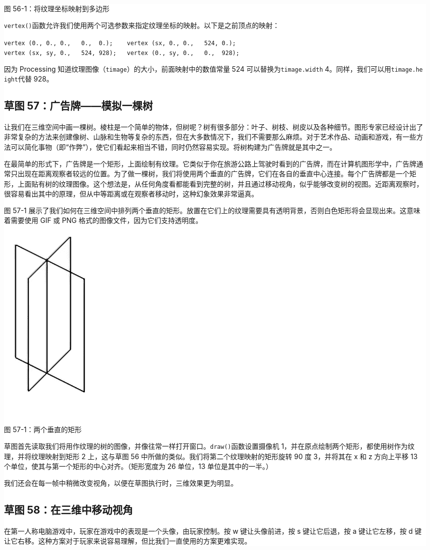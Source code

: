 图 56-1：将纹理坐标映射到多边形

`vertex()`函数允许我们使用两个可选参数来指定纹理坐标的映射。以下是之前顶点的映射：

```
vertex (0., 0., 0.,   0.,  0.);    vertex (sx, 0., 0.,   524, 0.);
vertex (sx, sy, 0.,   524, 928);   vertex (0., sy, 0.,   0.,  928);
```

因为 Processing 知道纹理图像（`timage`）的大小，前面映射中的数值常量 524 可以替换为`timage.width` 4。同样，我们可以用`timage.height`代替 928。

## 草图 57：广告牌——模拟一棵树

让我们在三维空间中画一棵树。棱柱是一个简单的物体，但树呢？树有很多部分：叶子、树枝、树皮以及各种细节。图形专家已经设计出了非常复杂的方法来创建像树、山脉和生物等复杂的东西，但在大多数情况下，我们不需要那么麻烦。对于艺术作品、动画和游戏，有一些方法可以简化事物（即“作弊”），使它们看起来相当不错，同时仍然容易实现。将树构建为广告牌就是其中之一。

在最简单的形式下，广告牌是一个矩形，上面绘制有纹理。它类似于你在旅游公路上驾驶时看到的广告牌，而在计算机图形学中，广告牌通常只出现在距离观察者较远的位置。为了做一棵树，我们将使用两个垂直的广告牌，它们在各自的垂直中心连接。每个广告牌都是一个矩形，上面贴有树的纹理图像。这个想法是，从任何角度看都能看到完整的树，并且通过移动视角，似乎能够改变树的视图。近距离观察时，很容易看出其中的原理，但从中等距离或在观察者移动时，这种幻象效果非常逼真。

图 57-1 展示了我们如何在三维空间中排列两个垂直的矩形。放置在它们上的纹理需要具有透明背景，否则白色矩形将会显现出来。这意味着需要使用 GIF 或 PNG 格式的图像文件，因为它们支持透明度。

![f057001](img/f057001.png)

图 57-1：两个垂直的矩形

草图首先读取我们将用作纹理的树的图像，并像往常一样打开窗口。`draw()`函数设置摄像机 1，并在原点绘制两个矩形，都使用树作为纹理，并将纹理映射到矩形 2 上，这与草图 56 中所做的类似。我们将第二个纹理映射的矩形旋转 90 度 3，并将其在 x 和 z 方向上平移 13 个单位，使其与第一个矩形的中心对齐。（矩形宽度为 26 单位，13 单位是其中的一半。）

我们还会在每一帧中稍微改变视角，以便在草图执行时，三维效果更为明显。

## 草图 58：在三维中移动视角

在第一人称电脑游戏中，玩家在游戏中的表现是一个头像，由玩家控制。按 w 键让头像前进，按 s 键让它后退，按 a 键让它左移，按 d 键让它右移。这种方案对于玩家来说容易理解，但比我们一直使用的方案更难实现。
